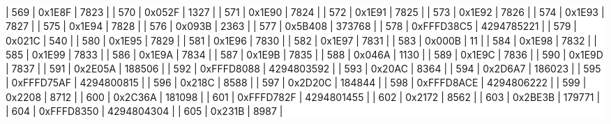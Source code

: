 |     569 | 0x1E8F      |        7823 |
|     570 | 0x052F      |        1327 |
|     571 | 0x1E90      |        7824 |
|     572 | 0x1E91      |        7825 |
|     573 | 0x1E92      |        7826 |
|     574 | 0x1E93      |        7827 |
|     575 | 0x1E94      |        7828 |
|     576 | 0x093B      |        2363 |
|     577 | 0x5B408     |      373768 |
|     578 | 0xFFFD38C5  |  4294785221 |
|     579 | 0x021C      |         540 |
|     580 | 0x1E95      |        7829 |
|     581 | 0x1E96      |        7830 |
|     582 | 0x1E97      |        7831 |
|     583 | 0x000B      |          11 |
|     584 | 0x1E98      |        7832 |
|     585 | 0x1E99      |        7833 |
|     586 | 0x1E9A      |        7834 |
|     587 | 0x1E9B      |        7835 |
|     588 | 0x046A      |        1130 |
|     589 | 0x1E9C      |        7836 |
|     590 | 0x1E9D      |        7837 |
|     591 | 0x2E05A     |      188506 |
|     592 | 0xFFFD8088  |  4294803592 |
|     593 | 0x20AC      |        8364 |
|     594 | 0x2D6A7     |      186023 |
|     595 | 0xFFFD75AF  |  4294800815 |
|     596 | 0x218C      |        8588 |
|     597 | 0x2D20C     |      184844 |
|     598 | 0xFFFD8ACE  |  4294806222 |
|     599 | 0x2208      |        8712 |
|     600 | 0x2C36A     |      181098 |
|     601 | 0xFFFD782F  |  4294801455 |
|     602 | 0x2172      |        8562 |
|     603 | 0x2BE3B     |      179771 |
|     604 | 0xFFFD8350  |  4294804304 |
|     605 | 0x231B      |        8987 |